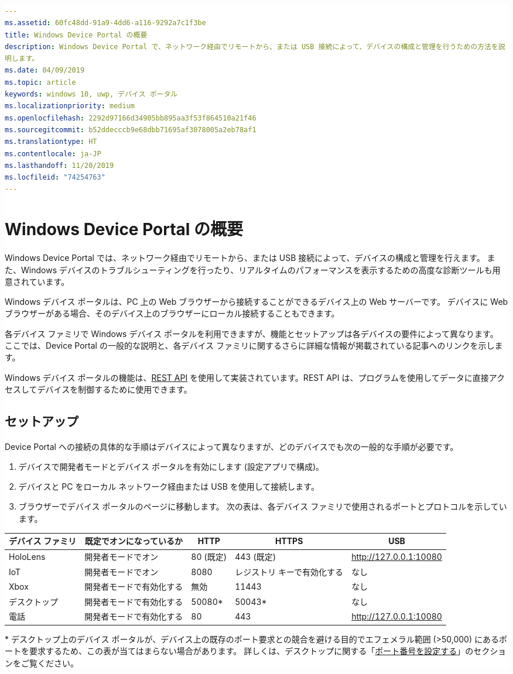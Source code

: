 ```yaml
---
ms.assetid: 60fc48dd-91a9-4dd6-a116-9292a7c1f3be
title: Windows Device Portal の概要
description: Windows Device Portal で、ネットワーク経由でリモートから、または USB 接続によって、デバイスの構成と管理を行うための方法を説明します。
ms.date: 04/09/2019
ms.topic: article
keywords: windows 10, uwp, デバイス ポータル
ms.localizationpriority: medium
ms.openlocfilehash: 2292d97166d34905bb895aa3f53f864510a21f46
ms.sourcegitcommit: b52ddecccb9e68dbb71695af3078005a2eb78af1
ms.translationtype: HT
ms.contentlocale: ja-JP
ms.lasthandoff: 11/20/2019
ms.locfileid: "74254763"
---
```

# <a name="windows-device-portal-overview"></a>Windows Device Portal の概要

Windows Device Portal では、ネットワーク経由でリモートから、または USB 接続によって、デバイスの構成と管理を行えます。 また、Windows デバイスのトラブルシューティングを行ったり、リアルタイムのパフォーマンスを表示するための高度な診断ツールも用意されています。

Windows デバイス ポータルは、PC 上の Web ブラウザーから接続することができるデバイス上の Web サーバーです。 デバイスに Web ブラウザーがある場合、そのデバイス上のブラウザーにローカル接続することもできます。

各デバイス ファミリで Windows デバイス ポータルを利用できますが、機能とセットアップは各デバイスの要件によって異なります。 ここでは、Device Portal の一般的な説明と、各デバイス ファミリに関するさらに詳細な情報が掲載されている記事へのリンクを示します。

Windows デバイス ポータルの機能は、[REST API](device-portal-api-core.md) を使用して実装されています。REST API は、プログラムを使用してデータに直接アクセスしてデバイスを制御するために使用できます。

## <a name="setup"></a>セットアップ

Device Portal への接続の具体的な手順はデバイスによって異なりますが、どのデバイスでも次の一般的な手順が必要です。

1. デバイスで開発者モードとデバイス ポータルを有効にします (設定アプリで構成)。

2. デバイスと PC をローカル ネットワーク経由または USB を使用して接続します。

3. ブラウザーでデバイス ポータルのページに移動します。 次の表は、各デバイス ファミリで使用されるポートとプロトコルを示しています。

デバイス ファミリ | 既定でオンになっているか | HTTP | HTTPS | USB
--------------|----------------|------|-------|----
HoloLens | 開発者モードでオン | 80 (既定) | 443 (既定) | http://127.0.0.1:10080
IoT | 開発者モードでオン | 8080 | レジストリ キーで有効化する | なし
Xbox | 開発者モードで有効化する | 無効 | 11443 | なし
デスクトップ| 開発者モードで有効化する | 50080\* | 50043\* | なし
電話 | 開発者モードで有効化する | 80| 443 | http://127.0.0.1:10080

\* デスクトップ上のデバイス ポータルが、デバイス上の既存のポート要求との競合を避ける目的でエフェメラル範囲 (>50,000) にあるポートを要求するため、この表が当てはまらない場合があります。 詳しくは、デスクトップに関する「[ポート番号を設定する](device-portal-desktop.md#registry-based-configuration-for-device-portal)」のセクションをご覧ください。  
